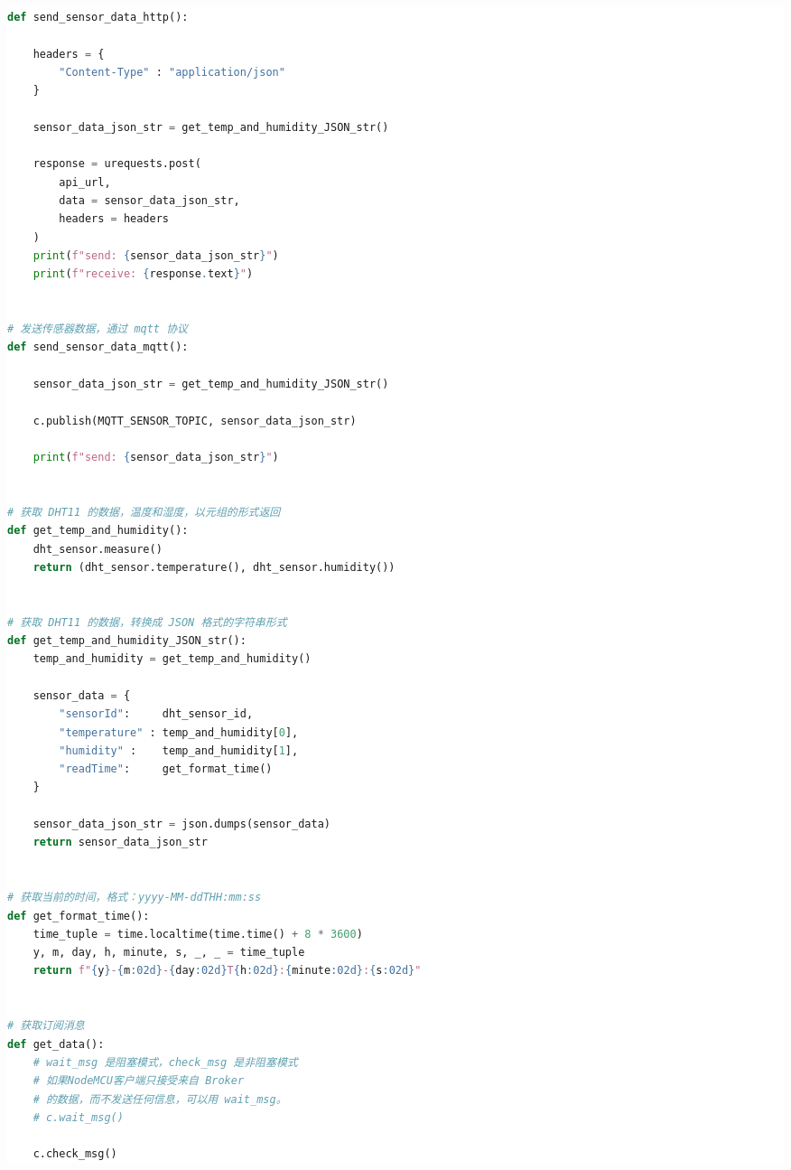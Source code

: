 ```python
def send_sensor_data_http():

    headers = {
        "Content-Type" : "application/json"
    }

    sensor_data_json_str = get_temp_and_humidity_JSON_str()

    response = urequests.post(
        api_url,
        data = sensor_data_json_str, 
        headers = headers
    )
    print(f"send: {sensor_data_json_str}")
    print(f"receive: {response.text}")


# 发送传感器数据，通过 mqtt 协议
def send_sensor_data_mqtt():

    sensor_data_json_str = get_temp_and_humidity_JSON_str()

    c.publish(MQTT_SENSOR_TOPIC, sensor_data_json_str)

    print(f"send: {sensor_data_json_str}")


# 获取 DHT11 的数据，温度和湿度，以元组的形式返回
def get_temp_and_humidity():
    dht_sensor.measure()
    return (dht_sensor.temperature(), dht_sensor.humidity())


# 获取 DHT11 的数据，转换成 JSON 格式的字符串形式
def get_temp_and_humidity_JSON_str():
    temp_and_humidity = get_temp_and_humidity()
    
    sensor_data = {
        "sensorId":     dht_sensor_id,
        "temperature" : temp_and_humidity[0],
        "humidity" :    temp_and_humidity[1],
        "readTime":     get_format_time()
    }

    sensor_data_json_str = json.dumps(sensor_data)
    return sensor_data_json_str


# 获取当前的时间，格式：yyyy-MM-ddTHH:mm:ss
def get_format_time():
    time_tuple = time.localtime(time.time() + 8 * 3600)
    y, m, day, h, minute, s, _, _ = time_tuple
    return f"{y}-{m:02d}-{day:02d}T{h:02d}:{minute:02d}:{s:02d}"


# 获取订阅消息
def get_data():
    # wait_msg 是阻塞模式，check_msg 是非阻塞模式
    # 如果NodeMCU客户端只接受来自 Broker
    # 的数据，而不发送任何信息，可以用 wait_msg。
    # c.wait_msg()

    c.check_msg()
```